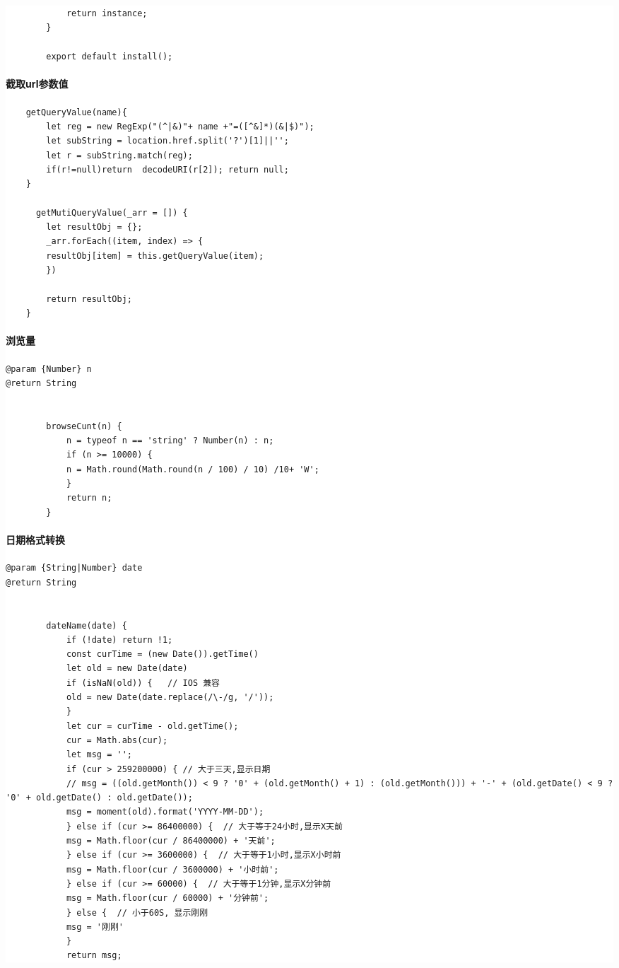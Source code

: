                 return instance;
            }

            export default install();


#### 截取url参数值

        getQueryValue(name){
            let reg = new RegExp("(^|&)"+ name +"=([^&]*)(&|$)");
            let subString = location.href.split('?')[1]||'';
            let r = subString.match(reg);
            if(r!=null)return  decodeURI(r[2]); return null;
        }

          getMutiQueryValue(_arr = []) {
            let resultObj = {};
            _arr.forEach((item, index) => {
            resultObj[item] = this.getQueryValue(item);
            })

            return resultObj;
        }


####  浏览量


    @param {Number} n 
    @return String


            browseCunt(n) {
                n = typeof n == 'string' ? Number(n) : n;
                if (n >= 10000) {
                n = Math.round(Math.round(n / 100) / 10) /10+ 'W';
                }
                return n;
            }


####  日期格式转换
    @param {String|Number} date 
    @return String


            dateName(date) {
                if (!date) return !1;
                const curTime = (new Date()).getTime()
                let old = new Date(date)
                if (isNaN(old)) {   // IOS 兼容
                old = new Date(date.replace(/\-/g, '/'));
                }
                let cur = curTime - old.getTime();
                cur = Math.abs(cur);
                let msg = '';
                if (cur > 259200000) { // 大于三天,显示日期
                // msg = ((old.getMonth()) < 9 ? '0' + (old.getMonth() + 1) : (old.getMonth())) + '-' + (old.getDate() < 9 ? '0' + old.getDate() : old.getDate());
                msg = moment(old).format('YYYY-MM-DD');
                } else if (cur >= 86400000) {  // 大于等于24小时,显示X天前
                msg = Math.floor(cur / 86400000) + '天前';
                } else if (cur >= 3600000) {  // 大于等于1小时,显示X小时前
                msg = Math.floor(cur / 3600000) + '小时前';
                } else if (cur >= 60000) {  // 大于等于1分钟,显示X分钟前
                msg = Math.floor(cur / 60000) + '分钟前';
                } else {  // 小于60S, 显示刚刚
                msg = '刚刚'
                }
                return msg;